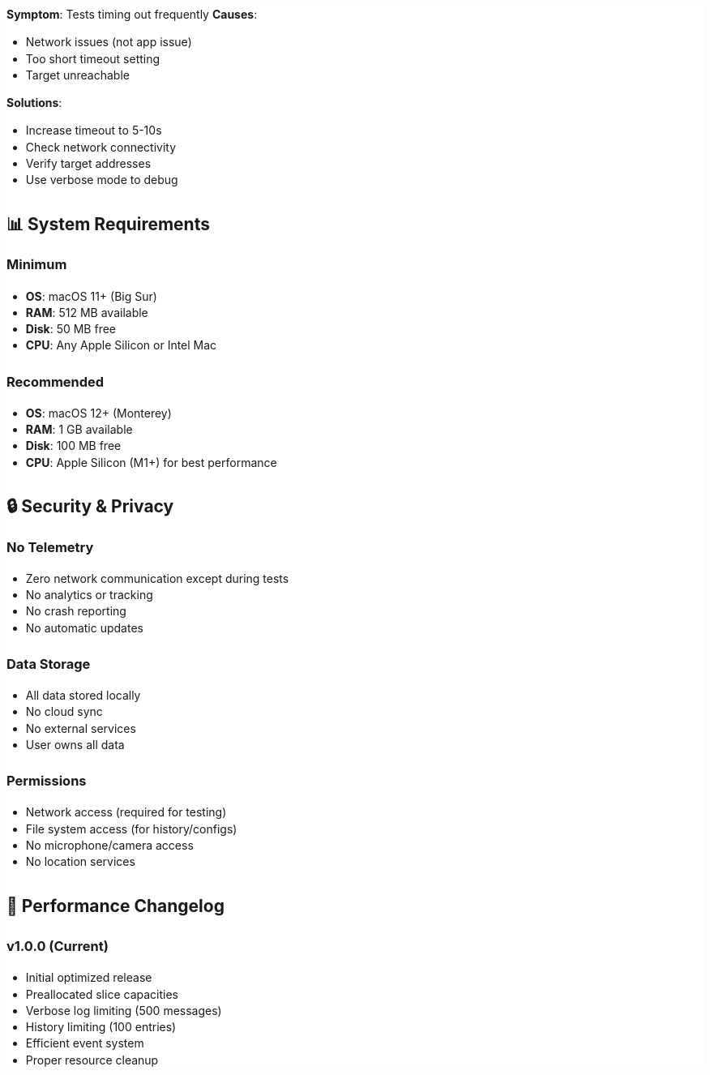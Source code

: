**Symptom**: Tests timing out frequently
**Causes**:
- Network issues (not app issue)
- Too short timeout setting
- Target unreachable

**Solutions**:
- Increase timeout to 5-10s
- Check network connectivity
- Verify target addresses
- Use verbose mode to debug

## 📊 System Requirements

### Minimum
- **OS**: macOS 11+ (Big Sur)
- **RAM**: 512 MB available
- **Disk**: 50 MB free
- **CPU**: Any Apple Silicon or Intel Mac

### Recommended
- **OS**: macOS 12+ (Monterey)
- **RAM**: 1 GB available
- **Disk**: 100 MB free
- **CPU**: Apple Silicon (M1+) for best performance

## 🔒 Security & Privacy

### No Telemetry
- Zero network communication except during tests
- No analytics or tracking
- No crash reporting
- No automatic updates

### Data Storage
- All data stored locally
- No cloud sync
- No external services
- User owns all data

### Permissions
- Network access (required for testing)
- File system access (for history/configs)
- No microphone/camera access
- No location services

## 📝 Performance Changelog

### v1.0.0 (Current)
- Initial optimized release
- Preallocated slice capacities
- Verbose log limiting (500 messages)
- History limiting (100 entries)
- Efficient event system
- Proper resource cleanup
